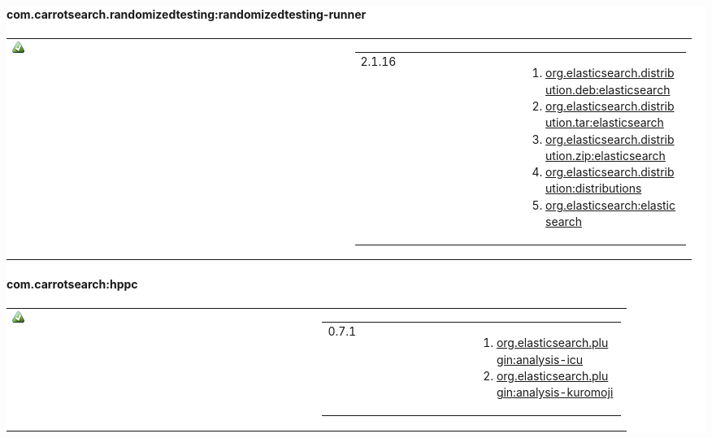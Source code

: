 #### com.carrotsearch.randomizedtesting:randomizedtesting-runner

<table>
<colgroup>
<col width="50%" />
<col width="50%" />
</colgroup>
<tbody>
<tr class="odd">
<td align="left"><img src="images/icon_success_sml.gif" alt="success" /></td>
<td align="left"><table>
<colgroup>
<col width="50%" />
<col width="50%" />
</colgroup>
<tbody>
<tr class="odd">
<td align="left">2.1.16</td>
<td align="left"><ol>
<li><a href="http://nexus.sonatype.org/oss-repository-hosting.html/parent/distributions/elasticsearch">org.elasticsearch.distribution.deb:elasticsearch</a></li>
<li><a href="http://nexus.sonatype.org/oss-repository-hosting.html/parent/distributions/elasticsearch">org.elasticsearch.distribution.tar:elasticsearch</a></li>
<li><a href="http://nexus.sonatype.org/oss-repository-hosting.html/parent/distributions/elasticsearch">org.elasticsearch.distribution.zip:elasticsearch</a></li>
<li><a href="http://nexus.sonatype.org/oss-repository-hosting.html/parent/distributions">org.elasticsearch.distribution:distributions</a></li>
<li><a href="http://nexus.sonatype.org/oss-repository-hosting.html/parent/elasticsearch">org.elasticsearch:elasticsearch</a></li>
</ol></td>
</tr>
</tbody>
</table></td>
</tr>
</tbody>
</table>

#### com.carrotsearch:hppc

<table>
<colgroup>
<col width="50%" />
<col width="50%" />
</colgroup>
<tbody>
<tr class="odd">
<td align="left"><img src="images/icon_success_sml.gif" alt="success" /></td>
<td align="left"><table>
<colgroup>
<col width="50%" />
<col width="50%" />
</colgroup>
<tbody>
<tr class="odd">
<td align="left">0.7.1</td>
<td align="left"><ol>
<li><a href="http://nexus.sonatype.org/oss-repository-hosting.html/parent/plugins/analysis-icu">org.elasticsearch.plugin:analysis-icu</a></li>
<li><a href="http://nexus.sonatype.org/oss-repository-hosting.html/parent/plugins/analysis-kuromoji">org.elasticsearch.plugin:analysis-kuromoji</a></li>
